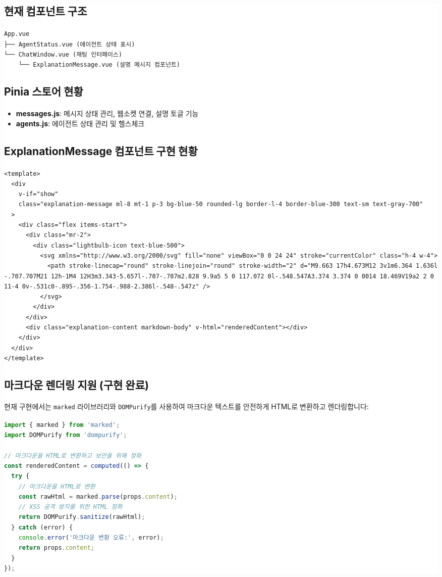 ## 현재 컴포넌트 구조
```
App.vue
├── AgentStatus.vue (에이전트 상태 표시)
└── ChatWindow.vue (채팅 인터페이스)
    └── ExplanationMessage.vue (설명 메시지 컴포넌트)
```

## Pinia 스토어 현황
- **messages.js**: 메시지 상태 관리, 웹소켓 연결, 설명 토글 기능
- **agents.js**: 에이전트 상태 관리 및 헬스체크

## ExplanationMessage 컴포넌트 구현 현황
```vue
<template>
  <div 
    v-if="show"
    class="explanation-message ml-8 mt-1 p-3 bg-blue-50 rounded-lg border-l-4 border-blue-300 text-sm text-gray-700"
  >
    <div class="flex items-start">
      <div class="mr-2">
        <div class="lightbulb-icon text-blue-500">
          <svg xmlns="http://www.w3.org/2000/svg" fill="none" viewBox="0 0 24 24" stroke="currentColor" class="h-4 w-4">
            <path stroke-linecap="round" stroke-linejoin="round" stroke-width="2" d="M9.663 17h4.673M12 3v1m6.364 1.636l-.707.707M21 12h-1M4 12H3m3.343-5.657l-.707-.707m2.828 9.9a5 5 0 117.072 0l-.548.547A3.374 3.374 0 0014 18.469V19a2 2 0 11-4 0v-.531c0-.895-.356-1.754-.988-2.386l-.548-.547z" />
          </svg>
        </div>
      </div>
      <div class="explanation-content markdown-body" v-html="renderedContent"></div>
    </div>
  </div>
</template>
```

## 마크다운 렌더링 지원 (구현 완료)
현재 구현에서는 `marked` 라이브러리와 `DOMPurify`를 사용하여 마크다운 텍스트를 안전하게 HTML로 변환하고 렌더링합니다:

```javascript
import { marked } from 'marked';
import DOMPurify from 'dompurify';

// 마크다운을 HTML로 변환하고 보안을 위해 정화
const renderedContent = computed(() => {
  try {
    // 마크다운을 HTML로 변환
    const rawHtml = marked.parse(props.content);
    // XSS 공격 방지를 위한 HTML 정화
    return DOMPurify.sanitize(rawHtml);
  } catch (error) {
    console.error('마크다운 변환 오류:', error);
    return props.content;
  }
});
```
